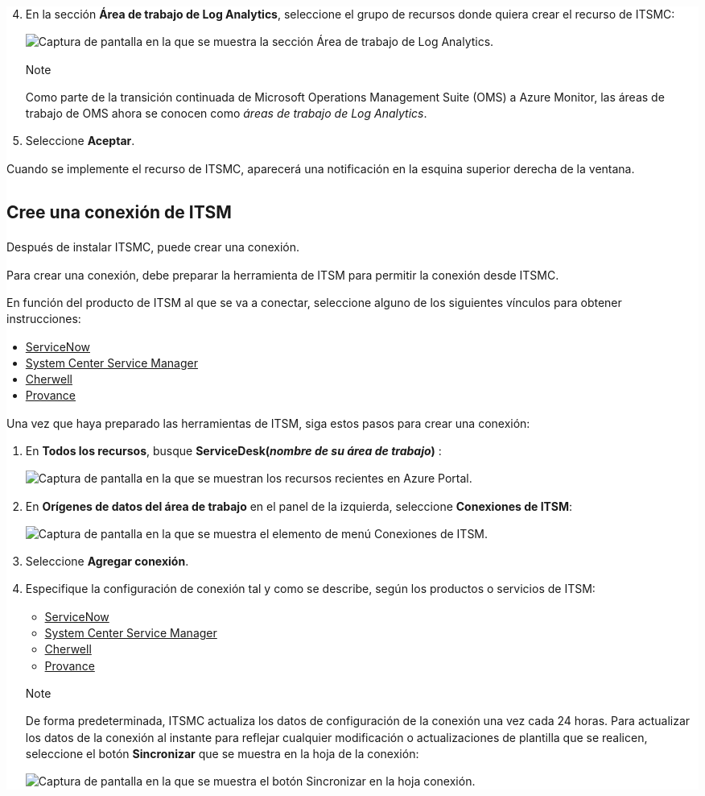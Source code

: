 4. En la sección **Área de trabajo de Log Analytics**, seleccione el grupo de recursos donde quiera crear el recurso de ITSMC:

   ![Captura de pantalla en la que se muestra la sección Área de trabajo de Log Analytics.](media/itsmc-overview/itsmc-solution-workspace.png)
   >[!NOTE]
   >Como parte de la transición continuada de Microsoft Operations Management Suite (OMS) a Azure Monitor, las áreas de trabajo de OMS ahora se conocen como *áreas de trabajo de Log Analytics*.

5. Seleccione **Aceptar**.

Cuando se implemente el recurso de ITSMC, aparecerá una notificación en la esquina superior derecha de la ventana.

## <a name="create-an-itsm-connection"></a>Cree una conexión de ITSM

Después de instalar ITSMC, puede crear una conexión.

Para crear una conexión, debe preparar la herramienta de ITSM para permitir la conexión desde ITSMC.  

En función del producto de ITSM al que se va a conectar, seleccione alguno de los siguientes vínculos para obtener instrucciones:

- [ServiceNow](./itsmc-connections-servicenow.md)
- [System Center Service Manager](./itsmc-connections-scsm.md)
- [Cherwell](./itsmc-connections-cherwell.md)
- [Provance](./itsmc-connections-provance.md)

Una vez que haya preparado las herramientas de ITSM, siga estos pasos para crear una conexión:

1. En **Todos los recursos**, busque **ServiceDesk(*nombre de su área de trabajo*)** :

   ![Captura de pantalla en la que se muestran los recursos recientes en Azure Portal.](media/itsmc-overview/itsm-connections.png)

1. En **Orígenes de datos del área de trabajo** en el panel de la izquierda, seleccione **Conexiones de ITSM**:

   ![Captura de pantalla en la que se muestra el elemento de menú Conexiones de ITSM.](media/itsmc-overview/add-new-itsm-connection.png)
1. Seleccione **Agregar conexión**.

1. Especifique la configuración de conexión tal y como se describe, según los productos o servicios de ITSM:

    - [ServiceNow](./itsmc-connections-servicenow.md)
    - [System Center Service Manager](./itsmc-connections-scsm.md)
    - [Cherwell](./itsmc-connections-cherwell.md)
    - [Provance](./itsmc-connections-provance.md)

   > [!NOTE]
   >
   > De forma predeterminada, ITSMC actualiza los datos de configuración de la conexión una vez cada 24 horas. Para actualizar los datos de la conexión al instante para reflejar cualquier modificación o actualizaciones de plantilla que se realicen, seleccione el botón **Sincronizar** que se muestra en la hoja de la conexión:
   >
   > ![Captura de pantalla en la que se muestra el botón Sincronizar en la hoja conexión.](media/itsmc-overview/itsmc-connections-refresh.png)
